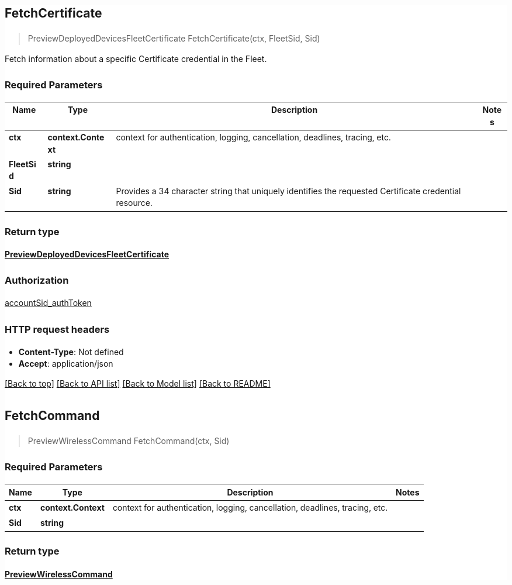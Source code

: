 
## FetchCertificate

> PreviewDeployedDevicesFleetCertificate FetchCertificate(ctx, FleetSid, Sid)



Fetch information about a specific Certificate credential in the Fleet.

### Required Parameters


Name | Type | Description  | Notes
------------- | ------------- | ------------- | -------------
**ctx** | **context.Context** | context for authentication, logging, cancellation, deadlines, tracing, etc.
**FleetSid** | **string**|  | 
**Sid** | **string**| Provides a 34 character string that uniquely identifies the requested Certificate credential resource. | 

### Return type

[**PreviewDeployedDevicesFleetCertificate**](preview.deployed_devices.fleet.certificate.md)

### Authorization

[accountSid_authToken](../README.md#accountSid_authToken)

### HTTP request headers

- **Content-Type**: Not defined
- **Accept**: application/json

[[Back to top]](#) [[Back to API list]](../README.md#documentation-for-api-endpoints)
[[Back to Model list]](../README.md#documentation-for-models)
[[Back to README]](../README.md)


## FetchCommand

> PreviewWirelessCommand FetchCommand(ctx, Sid)



### Required Parameters


Name | Type | Description  | Notes
------------- | ------------- | ------------- | -------------
**ctx** | **context.Context** | context for authentication, logging, cancellation, deadlines, tracing, etc.
**Sid** | **string**|  | 

### Return type

[**PreviewWirelessCommand**](preview.wireless.command.md)
